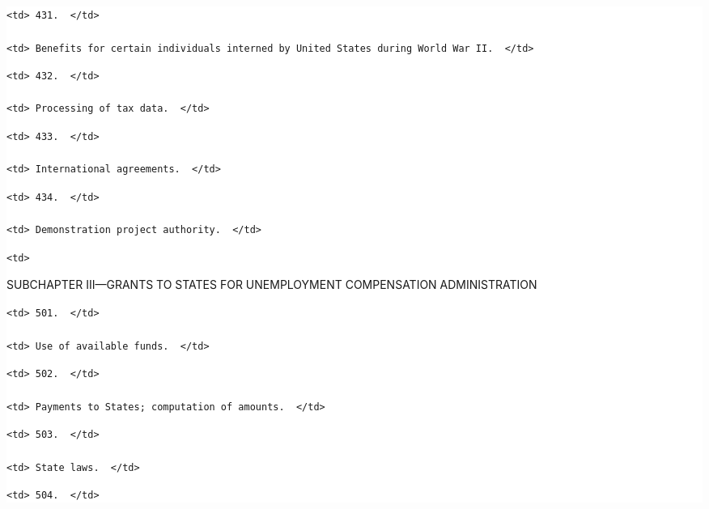     <td> 431.  </td>

    <td> Benefits for certain individuals interned by United States during World War II.  </td>

  </tr>

  <tr>

    <td> 432.  </td>

    <td> Processing of tax data.  </td>

  </tr>

  <tr>

    <td> 433.  </td>

    <td> International agreements.  </td>

  </tr>

  <tr>

    <td> 434.  </td>

    <td> Demonstration project authority.  </td>

  </tr>

  <tr>

    <td> 

SUBCHAPTER III—GRANTS TO STATES FOR UNEMPLOYMENT COMPENSATION ADMINISTRATION  </td>

  </tr>

  <tr>

    <td> 501.  </td>

    <td> Use of available funds.  </td>

  </tr>

  <tr>

    <td> 502.  </td>

    <td> Payments to States; computation of amounts.  </td>

  </tr>

  <tr>

    <td> 503.  </td>

    <td> State laws.  </td>

  </tr>

  <tr>

    <td> 504.  </td>
